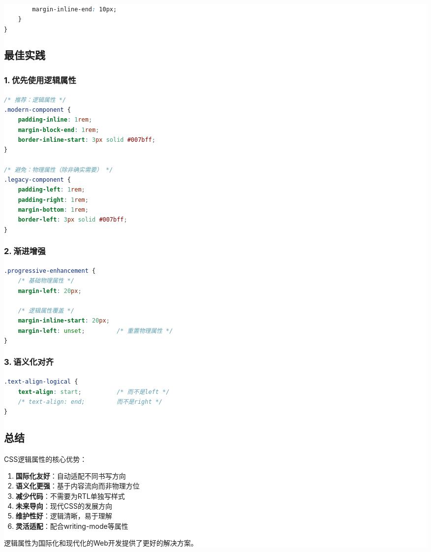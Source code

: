```css
        margin-inline-end: 10px;
    }
}
```

## 最佳实践

### 1. 优先使用逻辑属性
```css
/* 推荐：逻辑属性 */
.modern-component {
    padding-inline: 1rem;
    margin-block-end: 1rem;
    border-inline-start: 3px solid #007bff;
}

/* 避免：物理属性（除非确实需要） */
.legacy-component {
    padding-left: 1rem;
    padding-right: 1rem;
    margin-bottom: 1rem;
    border-left: 3px solid #007bff;
}
```

### 2. 渐进增强
```css
.progressive-enhancement {
    /* 基础物理属性 */
    margin-left: 20px;
    
    /* 逻辑属性覆盖 */
    margin-inline-start: 20px;
    margin-left: unset;         /* 重置物理属性 */
}
```

### 3. 语义化对齐
```css
.text-align-logical {
    text-align: start;          /* 而不是left */
    /* text-align: end;         而不是right */
}
```

## 总结

CSS逻辑属性的核心优势：

1. **国际化友好**：自动适配不同书写方向
2. **语义化更强**：基于内容流向而非物理方位
3. **减少代码**：不需要为RTL单独写样式
4. **未来导向**：现代CSS的发展方向
5. **维护性好**：逻辑清晰，易于理解
6. **灵活适配**：配合writing-mode等属性

逻辑属性为国际化和现代化的Web开发提供了更好的解决方案。